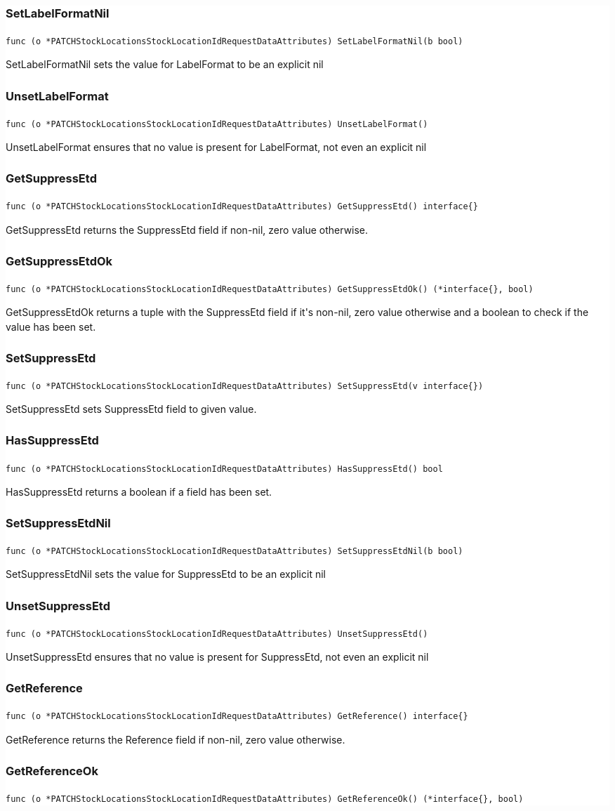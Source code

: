 ### SetLabelFormatNil

`func (o *PATCHStockLocationsStockLocationIdRequestDataAttributes) SetLabelFormatNil(b bool)`

 SetLabelFormatNil sets the value for LabelFormat to be an explicit nil

### UnsetLabelFormat
`func (o *PATCHStockLocationsStockLocationIdRequestDataAttributes) UnsetLabelFormat()`

UnsetLabelFormat ensures that no value is present for LabelFormat, not even an explicit nil
### GetSuppressEtd

`func (o *PATCHStockLocationsStockLocationIdRequestDataAttributes) GetSuppressEtd() interface{}`

GetSuppressEtd returns the SuppressEtd field if non-nil, zero value otherwise.

### GetSuppressEtdOk

`func (o *PATCHStockLocationsStockLocationIdRequestDataAttributes) GetSuppressEtdOk() (*interface{}, bool)`

GetSuppressEtdOk returns a tuple with the SuppressEtd field if it's non-nil, zero value otherwise
and a boolean to check if the value has been set.

### SetSuppressEtd

`func (o *PATCHStockLocationsStockLocationIdRequestDataAttributes) SetSuppressEtd(v interface{})`

SetSuppressEtd sets SuppressEtd field to given value.

### HasSuppressEtd

`func (o *PATCHStockLocationsStockLocationIdRequestDataAttributes) HasSuppressEtd() bool`

HasSuppressEtd returns a boolean if a field has been set.

### SetSuppressEtdNil

`func (o *PATCHStockLocationsStockLocationIdRequestDataAttributes) SetSuppressEtdNil(b bool)`

 SetSuppressEtdNil sets the value for SuppressEtd to be an explicit nil

### UnsetSuppressEtd
`func (o *PATCHStockLocationsStockLocationIdRequestDataAttributes) UnsetSuppressEtd()`

UnsetSuppressEtd ensures that no value is present for SuppressEtd, not even an explicit nil
### GetReference

`func (o *PATCHStockLocationsStockLocationIdRequestDataAttributes) GetReference() interface{}`

GetReference returns the Reference field if non-nil, zero value otherwise.

### GetReferenceOk

`func (o *PATCHStockLocationsStockLocationIdRequestDataAttributes) GetReferenceOk() (*interface{}, bool)`
